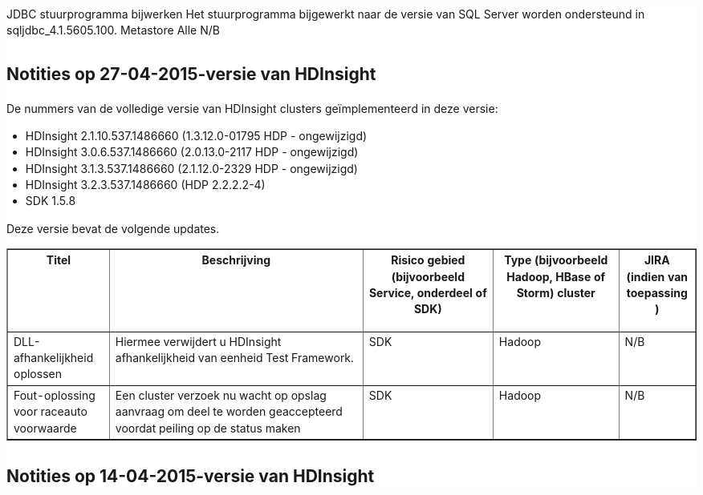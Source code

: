 <tr>
<td>JDBC stuurprogramma bijwerken</td>
<td>Het stuurprogramma bijgewerkt naar de versie van SQL Server worden ondersteund in sqljdbc_4.1.5605.100.</td>
<td>Metastore</td>
<td>Alle</td>
<td>N/B</td>
</tr>
</table>

## <a name="notes-for-04272015-release-of-hdinsight"></a>Notities op 27-04-2015-versie van HDInsight

De nummers van de volledige versie van HDInsight clusters geïmplementeerd in deze versie:

* HDInsight 2.1.10.537.1486660 (1.3.12.0-01795 HDP - ongewijzigd)
* HDInsight 3.0.6.537.1486660 (2.0.13.0-2117 HDP - ongewijzigd)
* HDInsight 3.1.3.537.1486660 (2.1.12.0-2329 HDP - ongewijzigd)
* HDInsight 3.2.3.537.1486660 (HDP 2.2.2.2-4)
* SDK 1.5.8

Deze versie bevat de volgende updates.

<table border="1">
<tr>
<th>Titel</th>
<th>Beschrijving</th>
<th>Risico gebied (bijvoorbeeld Service, onderdeel of SDK)</p></th>
<th>Type (bijvoorbeeld Hadoop, HBase of Storm) cluster</th>
<th>JIRA (indien van toepassing)</th>
</tr>


<tr>
<td>DLL-afhankelijkheid oplossen</td>
<td>Hiermee verwijdert u HDInsight afhankelijkheid van eenheid Test Framework.</td>
<td>SDK</td>
<td>Hadoop</td>
<td>N/B</td>
</tr>

<tr>
<td>Fout-oplossing voor raceauto voorwaarde</td>
<td>Een cluster verzoek nu wacht op opslag aanvraag om deel te worden geaccepteerd voordat peiling op de status maken</td>
<td>SDK</td>
<td>Hadoop</td>
<td>N/B</td>
</tr>
</table>

## <a name="notes-for-04142015-release-of-hdinsight"></a>Notities op 14-04-2015-versie van HDInsight
